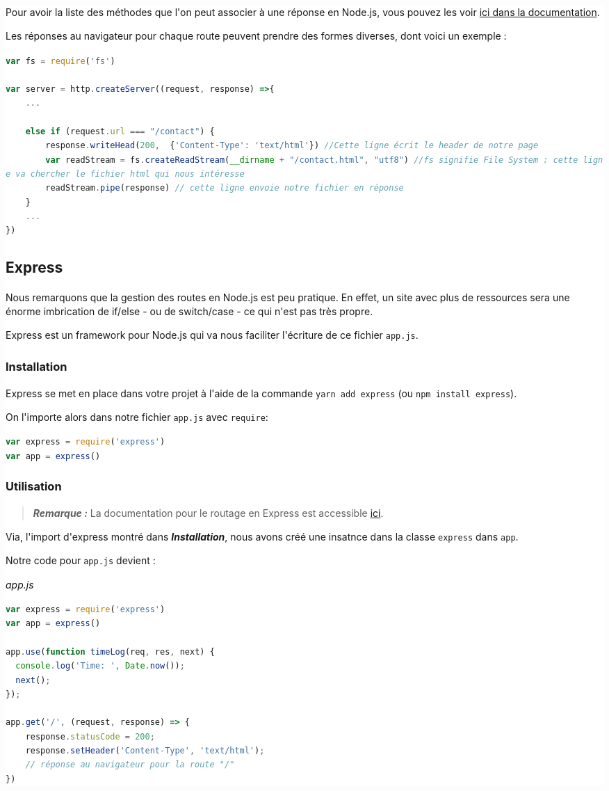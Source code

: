 Pour avoir la liste des méthodes que l'on peut associer à une réponse en Node.js, vous pouvez les voir [ici dans la documentation](https://nodejs.org/api/http.html#http_class_http_serverresponse).

Les réponses au navigateur pour chaque route peuvent prendre des formes diverses, dont voici un exemple :

~~~javascript
var fs = require('fs')

var server = http.createServer((request, response) =>{
	...

    else if (request.url === "/contact") {
        response.writeHead(200,  {'Content-Type': 'text/html'}) //Cette ligne écrit le header de notre page
        var readStream = fs.createReadStream(__dirname + "/contact.html", "utf8") //fs signifie File System : cette ligne va chercher le fichier html qui nous intéresse
        readStream.pipe(response) // cette ligne envoie notre fichier en réponse
    }
    ...
})
~~~


## Express

Nous remarquons que la gestion des routes en Node.js est peu pratique. En effet, un site avec plus de ressources sera
 une énorme imbrication de if/else - ou de switch/case - ce qui n'est pas très propre.

Express est un framework pour Node.js qui va nous faciliter l'écriture de ce fichier ```app.js```.

### Installation

Express se met en place dans votre projet à l'aide de la commande ```yarn add express``` (ou ```npm install express```).

On l'importe alors dans notre fichier ```app.js``` avec ```require```:

~~~javascript
var express = require('express')
var app = express()
~~~

### Utilisation

> **_Remarque :_** La documentation pour le routage en Express est accessible [ici](https://expressjs.com/fr/guide/routing.html).

Via, l'import d'express montré dans **_Installation_**, nous avons créé une insatnce dans la classe ```express``` dans ```app```.

Notre code pour ```app.js``` devient :

_app.js_
~~~javascript
var express = require('express')
var app = express()

app.use(function timeLog(req, res, next) {
  console.log('Time: ', Date.now());
  next();
});

app.get('/', (request, response) => {
    response.statusCode = 200;
    response.setHeader('Content-Type', 'text/html');
    // réponse au navigateur pour la route "/"
})
~~~